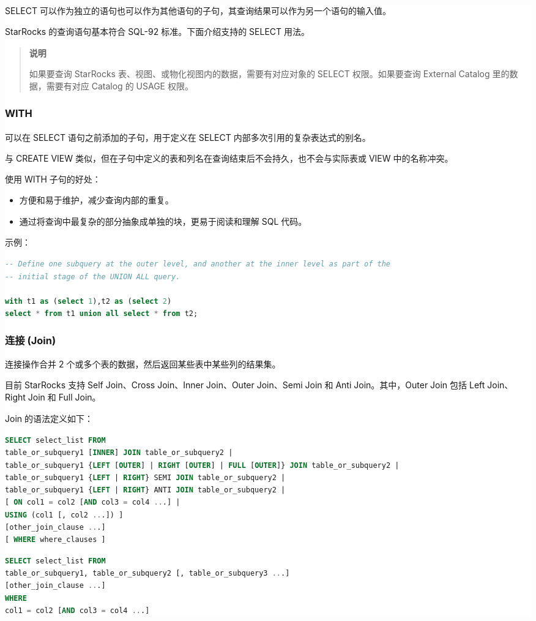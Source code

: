 SELECT 可以作为独立的语句也可以作为其他语句的子句，其查询结果可以作为另一个语句的输入值。

StarRocks 的查询语句基本符合 SQL-92 标准。下面介绍支持的 SELECT 用法。

> **说明**
>
> 如果要查询 StarRocks 表、视图、或物化视图内的数据，需要有对应对象的 SELECT 权限。如果要查询 External Catalog 里的数据，需要有对应 Catalog 的 USAGE 权限。

### WITH

可以在 SELECT 语句之前添加的子句，用于定义在 SELECT 内部多次引用的复杂表达式的别名。

与 CREATE VIEW 类似，但在子句中定义的表和列名在查询结束后不会持久，也不会与实际表或 VIEW 中的名称冲突。

使用 WITH 子句的好处：

- 方便和易于维护，减少查询内部的重复。

- 通过将查询中最复杂的部分抽象成单独的块，更易于阅读和理解 SQL 代码。

示例：

```sql
-- Define one subquery at the outer level, and another at the inner level as part of the
-- initial stage of the UNION ALL query.

with t1 as (select 1),t2 as (select 2)
select * from t1 union all select * from t2;
```

### 连接 (Join)

连接操作合并 2 个或多个表的数据，然后返回某些表中某些列的结果集。

目前 StarRocks 支持 Self Join、Cross Join、Inner Join、Outer Join、Semi Join 和 Anti Join。其中，Outer Join 包括 Left Join、Right Join 和 Full Join。

Join 的语法定义如下：

```sql
SELECT select_list FROM
table_or_subquery1 [INNER] JOIN table_or_subquery2 |
table_or_subquery1 {LEFT [OUTER] | RIGHT [OUTER] | FULL [OUTER]} JOIN table_or_subquery2 |
table_or_subquery1 {LEFT | RIGHT} SEMI JOIN table_or_subquery2 |
table_or_subquery1 {LEFT | RIGHT} ANTI JOIN table_or_subquery2 |
[ ON col1 = col2 [AND col3 = col4 ...] |
USING (col1 [, col2 ...]) ]
[other_join_clause ...]
[ WHERE where_clauses ]
```

```sql
SELECT select_list FROM
table_or_subquery1, table_or_subquery2 [, table_or_subquery3 ...]
[other_join_clause ...]
WHERE
col1 = col2 [AND col3 = col4 ...]
```
